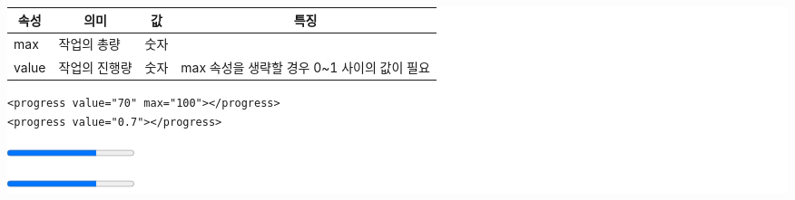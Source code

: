 

| 속성  | 의미          | 값   | 특징                                        |
| ----- | ------------- | ---- | ------------------------------------------- |
| max   | 작업의 총량   | 숫자 |                                             |
| value | 작업의 진행량 | 숫자 | max 속성을 생략할 경우 0~1 사이의 값이 필요 |

```
<progress value="70" max="100"></progress>
<progress value="0.7"></progress>
```

<progress value="70" max="100">70 %</progress>

<progress value="0.7"></progress>


